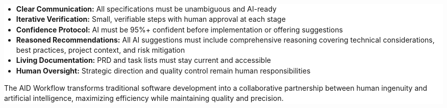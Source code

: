 *   **Clear Communication:** All specifications must be unambiguous and AI-ready
*   **Iterative Verification:** Small, verifiable steps with human approval at each stage
*   **Confidence Protocol:** AI must be 95%+ confident before implementation or offering suggestions
*   **Reasoned Recommendations:** All AI suggestions must include comprehensive reasoning covering technical considerations, best practices, project context, and risk mitigation
*   **Living Documentation:** PRD and task lists must stay current and accessible
*   **Human Oversight:** Strategic direction and quality control remain human responsibilities

The AID Workflow transforms traditional software development into a collaborative partnership between human ingenuity and artificial intelligence, maximizing efficiency while maintaining quality and precision.